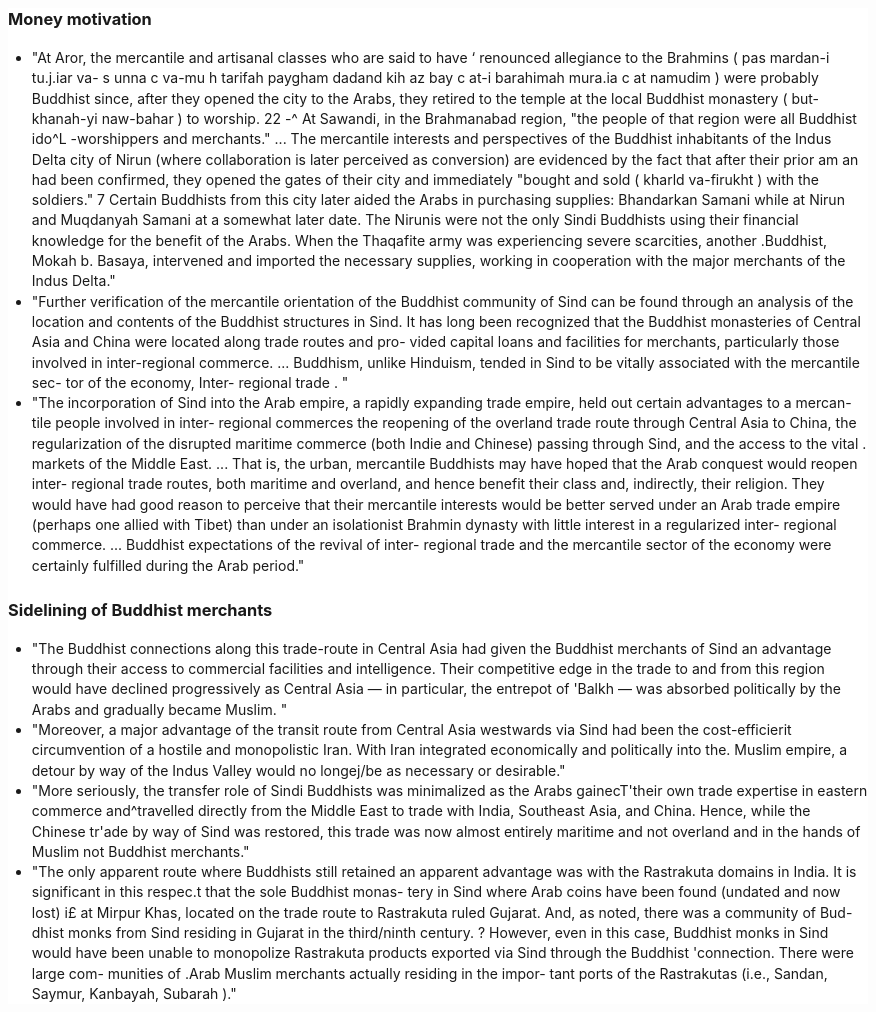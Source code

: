 ### Money motivation
- "At Aror, the mercantile and artisanal classes who are said to have ‘ renounced allegiance to the Brahmins ( pas mardan-i tu.j.iar va- s unna c va-mu h tarifah paygham dadand kih az bay c at-i barahimah mura.ia c at namudim ) were probably Buddhist since, after they opened the city to the Arabs, they retired to the temple at the local Buddhist monastery ( but-khanah-yi naw-bahar ) to worship. 22 -^ At Sawandi, in the Brahmanabad region, "the people of that region were all Buddhist ido^L -worshippers and merchants." ... The mercantile interests and perspectives of the Buddhist inhabitants of the Indus Delta city of Nirun (where collaboration is later perceived as conversion) are evidenced by the fact that after their prior am an had been confirmed, they opened the gates of their city and immediately "bought and sold ( kharld va-firukht ) with the soldiers." 7 Certain Buddhists from this city later aided the Arabs in purchasing supplies: Bhandarkan Samani while at Nirun and Muqdanyah Samani at a somewhat later date. The Nirunis were not the only Sindi Buddhists using their financial knowledge for the benefit of the Arabs. When the Thaqafite army was experiencing severe scarcities, another .Buddhist, Mokah b. Basaya, intervened and imported the necessary supplies, working in cooperation with the major merchants of the Indus Delta."
- "Further verification of the mercantile orientation of 
the Buddhist community of Sind can be found through an analysis of the location and contents of the Buddhist structures in Sind. It has long been recognized that the Buddhist monasteries of Central Asia and China were located along trade routes and pro- vided capital loans and facilities for merchants, particularly those involved in inter-regional commerce. ... Buddhism, unlike Hinduism, tended in Sind to be vitally associated with the mercantile sec- tor of the economy, Inter- regional trade . "
- "The incorporation of Sind into the Arab empire, a rapidly expanding trade empire, held out certain advantages to a mercan- tile people involved in inter- regional commerces the reopening of the overland trade route through Central Asia to China, the regularization of the disrupted maritime commerce (both Indie and Chinese) passing through Sind, and the access to the vital . markets of the Middle East. ... That is, the urban, mercantile Buddhists may have hoped that the Arab conquest would reopen inter- regional trade routes, both maritime and overland, and hence benefit their class and, indirectly, their religion. They would have had good reason to perceive that their mercantile interests would be better served under an Arab trade empire (perhaps one allied with Tibet) than under an isolationist Brahmin dynasty with little interest in a regularized inter- regional commerce. ... Buddhist expectations of the revival of inter- regional trade and the mercantile sector of the economy were certainly fulfilled during the Arab period."

### Sidelining of Buddhist merchants
- "The Buddhist connections along this trade-route in Central Asia had given the Buddhist merchants of Sind an advantage through their access to commercial facilities and intelligence. Their competitive edge in the trade to and from this region would have declined progressively as Central Asia — in particular, the entrepot of 'Balkh — was absorbed politically by the Arabs and gradually became Muslim. "
- "Moreover, a major advantage of the transit route from Central Asia westwards via Sind had been the cost-efficierit circumvention of a hostile and monopolistic Iran. With Iran integrated economically and politically into the. Muslim empire, a detour by way of the Indus Valley would no longej/be as necessary or desirable."
- "More seriously, the transfer role of Sindi Buddhists was minimalized as the Arabs gainecT'their own trade expertise in eastern commerce and^travelled directly from the Middle East to trade with India, Southeast Asia, and China. Hence, while the Chinese tr'ade by way of Sind was restored, this trade was now almost entirely maritime and not overland and in the hands of Muslim not Buddhist merchants."
- "The only apparent route where Buddhists still retained an apparent advantage was with the Rastrakuta domains in India. It is significant in this respec.t that the sole Buddhist monas- 
tery in Sind where Arab coins have been found (undated and now lost) i£ at Mirpur Khas, located on the trade route to Rastrakuta ruled Gujarat. And, as noted, there was a community of Bud- dhist monks from Sind residing in Gujarat in the third/ninth century. ? However, even in this case, Buddhist monks in Sind would have been unable to monopolize Rastrakuta products exported via Sind through the Buddhist 'connection. There were large com- munities of .Arab Muslim merchants actually residing in the impor- tant ports of the Rastrakutas (i.e., Sandan, Saymur, Kanbayah, Subarah )."